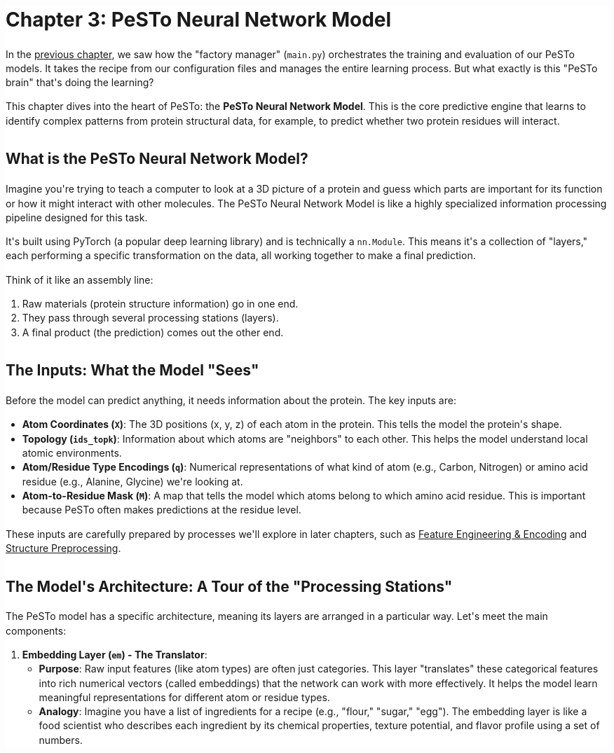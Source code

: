 # Chapter 3: PeSTo Neural Network Model

In the [previous chapter](02_training_and_evaluation_orchestrator_.md), we saw how the "factory manager" (`main.py`) orchestrates the training and evaluation of our PeSTo models. It takes the recipe from our configuration files and manages the entire learning process. But what exactly is this "PeSTo brain" that's doing the learning?

This chapter dives into the heart of PeSTo: the **PeSTo Neural Network Model**. This is the core predictive engine that learns to identify complex patterns from protein structural data, for example, to predict whether two protein residues will interact.

## What is the PeSTo Neural Network Model?

Imagine you're trying to teach a computer to look at a 3D picture of a protein and guess which parts are important for its function or how it might interact with other molecules. The PeSTo Neural Network Model is like a highly specialized information processing pipeline designed for this task.

It's built using PyTorch (a popular deep learning library) and is technically a `nn.Module`. This means it's a collection of "layers," each performing a specific transformation on the data, all working together to make a final prediction.

Think of it like an assembly line:
1.  Raw materials (protein structure information) go in one end.
2.  They pass through several processing stations (layers).
3.  A final product (the prediction) comes out the other end.

## The Inputs: What the Model "Sees"

Before the model can predict anything, it needs information about the protein. The key inputs are:

*   **Atom Coordinates (`X`)**: The 3D positions (x, y, z) of each atom in the protein. This tells the model the protein's shape.
*   **Topology (`ids_topk`)**: Information about which atoms are "neighbors" to each other. This helps the model understand local atomic environments.
*   **Atom/Residue Type Encodings (`q`)**: Numerical representations of what kind of atom (e.g., Carbon, Nitrogen) or amino acid residue (e.g., Alanine, Glycine) we're looking at.
*   **Atom-to-Residue Mask (`M`)**: A map that tells the model which atoms belong to which amino acid residue. This is important because PeSTo often makes predictions at the residue level.

These inputs are carefully prepared by processes we'll explore in later chapters, such as [Feature Engineering & Encoding](05_feature_engineering___encoding_.md) and [Structure Preprocessing](06_structure_preprocessing_.md).

## The Model's Architecture: A Tour of the "Processing Stations"

The PeSTo model has a specific architecture, meaning its layers are arranged in a particular way. Let's meet the main components:

1.  **Embedding Layer (`em`) - The Translator**:
    *   **Purpose**: Raw input features (like atom types) are often just categories. This layer "translates" these categorical features into rich numerical vectors (called embeddings) that the network can work with more effectively. It helps the model learn meaningful representations for different atom or residue types.
    *   **Analogy**: Imagine you have a list of ingredients for a recipe (e.g., "flour," "sugar," "egg"). The embedding layer is like a food scientist who describes each ingredient by its chemical properties, texture potential, and flavor profile using a set of numbers.
